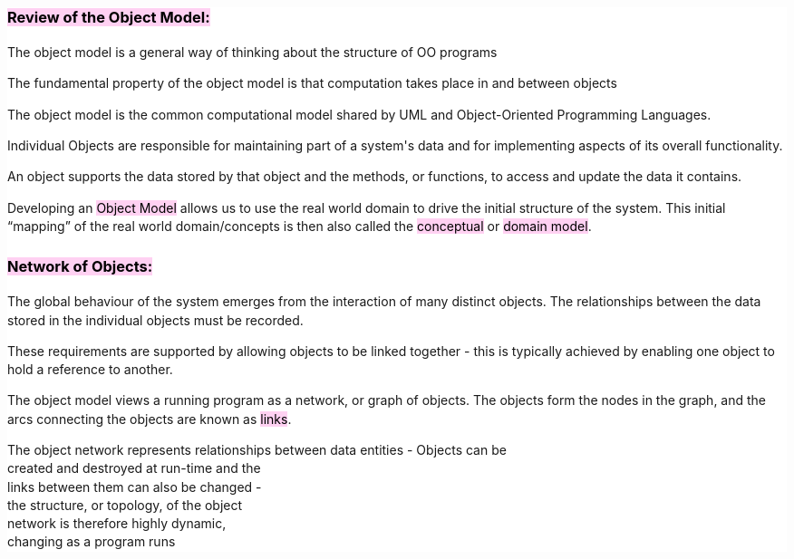 
### <mark style="background: #FFB8EBA6;"> Review of the Object Model:</mark>

The object model is a general way of thinking about the structure of OO programs

The fundamental property of the object model is that computation takes place in and between objects

The object model is the common computational model shared by UML and Object-Oriented Programming Languages.

Individual Objects are responsible for maintaining part of a system's data and for implementing aspects of its overall functionality.

An object supports the data stored by that object and the methods, or functions, to access and update the data it contains.

Developing an <mark style="background: #FFB8EBA6;">Object Model</mark> allows us to use the real world domain to drive the initial structure of the system. This initial “mapping” of the real world domain/concepts is then also called the <mark style="background: #FFB8EBA6;">conceptual</mark> or <mark style="background: #FFB8EBA6;">domain model</mark>.

### <mark style="background: #FFB8EBA6;">Network of Objects:</mark>

The global behaviour of the system emerges from the interaction of many distinct objects. The relationships between the data stored in the individual objects must be recorded.  

These requirements are supported by allowing objects to be linked together - this is typically achieved by enabling one object to hold a reference to another.  

The object model views a running program as a  network, or graph of objects. The objects form  the nodes in the graph, and the arcs connecting the objects are known as <mark style="background: #FFB8EBA6;">links</mark>. 

The object network represents relationships between data entities - Objects can be  
created and destroyed at run-time and the  
links between them can also be changed -  
the structure, or topology, of the object  
network is therefore highly dynamic,  
changing as a program runs